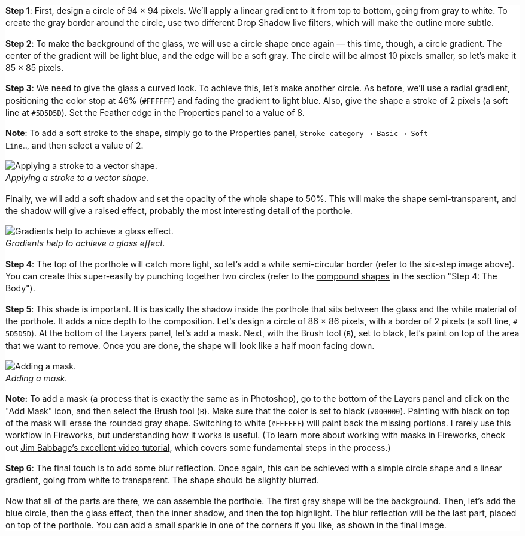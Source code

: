 <strong>Step 1</strong>: First, design a circle of 94 × 94 pixels. We’ll apply a linear gradient to it from top to bottom, going from gray to white. To create the gray border around the circle, use two different Drop Shadow live filters, which will make the outline more subtle.

<strong>Step 2</strong>: To make the background of the glass, we will use a circle shape once again — this time, though, a circle gradient. The center of the gradient will be light blue, and the edge will be a soft gray. The circle will be almost 10 pixels smaller, so let’s make it 85 × 85 pixels.

<strong>Step 3</strong>: We need to give the glass a curved look. To achieve this, let’s make another circle. As before, we’ll use a radial gradient, positioning the color stop at 46% (<code>#FFFFFF</code>) and fading the gradient to light blue. Also, give the shape a stroke of 2 pixels (a soft line at <code>#5D5D5D</code>). Set the Feather edge in the Properties panel to a value of 8.

<strong>Note</strong>: To add a soft stroke to the shape, simply go to the Properties panel, <code>Stroke category → Basic → Soft Line…</code>, and then select a value of 2.

<img loading="lazy" decoding="async" src="https://archive.smashing.media/assets/344dbf88-fdf9-42bb-adb4-46f01eedd629/39c19e02-e676-4aa4-9f5f-ed20cc36ca5c/rocket-icon-design-39a-opt.png" alt="Applying a stroke to a vector shape." width="500" height="300" /><br>
<em>Applying a stroke to a vector shape.</em>

Finally, we will add a soft shadow and set the opacity of the whole shape to 50%. This will make the shape semi-transparent, and the shadow will give a raised effect, probably the most interesting detail of the porthole.

<img loading="lazy" decoding="async" src="https://archive.smashing.media/assets/344dbf88-fdf9-42bb-adb4-46f01eedd629/5ee0ee0b-073a-4f52-8b54-5ebf3528ef59/rocket-icon-design-40-opt.png" alt="Gradients help to achieve a glass effect." width="500" height="500" /><br>
<em>Gradients help to achieve a glass effect.</em>

<strong>Step 4</strong>: The top of the porthole will catch more light, so let’s add a white semi-circular border (refer to the six-step image above). You can create this super-easily by punching together two circles (refer to the <a href="#CompoundShapes">compound shapes</a> in the section "Step 4: The Body").

<strong>Step 5</strong>: This shade is important. It is basically the shadow inside the porthole that sits between the glass and the white material of the porthole. It adds a nice depth to the composition. Let’s design a circle of 86 × 86 pixels, with a border of 2 pixels (a soft line, <code>#5D5D5D</code>). At the bottom of the Layers panel, let’s add a mask. Next, with the Brush tool (<code>B</code>), set to black, let’s paint on top of the area that we want to remove. Once you are done, the shape will look like a half moon facing down.

<img loading="lazy" decoding="async" src="https://archive.smashing.media/assets/344dbf88-fdf9-42bb-adb4-46f01eedd629/bed95713-5b98-49a3-b70a-4d1dfc7e2758/rocket-icon-design-40a-opt.png" alt="Adding a mask." width="500" height="500" /><br>
<em>Adding a mask.</em>

<strong>Note:</strong> To add a mask (a process that is exactly the same as in Photoshop), go to the bottom of the Layers panel and click on the "Add Mask" icon, and then select the Brush tool (<code>B</code>). Make sure that the color is set to black (<code>#000000</code>). Painting with black on top of the mask will erase the rounded gray shape. Switching to white (<code>#FFFFFF</code>) will paint back the missing portions. I rarely use this workflow in Fireworks, but understanding how it works is useful. (To learn more about working with masks in Fireworks, check out <a href="https://www.adobe.com/devnet/fireworks/articles/masking_preso.html">Jim Babbage’s excellent video tutorial</a>, which covers some fundamental steps in the process.)

<strong>Step 6</strong>: The final touch is to add some blur reflection. Once again, this can be achieved with a simple circle shape and a linear gradient, going from white to transparent. The shape should be slightly blurred.

Now that all of the parts are there, we can assemble the porthole. The first gray shape will be the background. Then, let’s add the blue circle, then the glass effect, then the inner shadow, and then the top highlight. The blur reflection will be the last part, placed on top of the porthole. You can add a small sparkle in one of the corners if you like, as shown in the final image.
